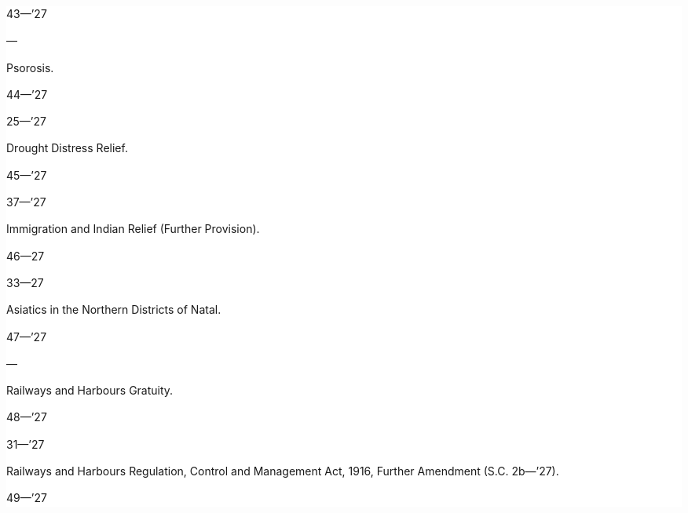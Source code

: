 <tr>

<td><p>43&#x2014;&#x2019;27</p></td>

<td><p>&#x2014;</p></td>

<td><p>Psorosis.<noteRef href="#note02_p9" marker="†"/></p></td>

</tr>

<tr>

<td><p>44&#x2014;&#x2019;27</p></td>

<td><p>25&#x2014;&#x2019;27</p></td>

<td><p>Drought Distress Relief.</p></td>

</tr>

<tr>

<td><p>45&#x2014;&#x2019;27</p></td>

<td><p>37&#x2014;&#x2019;27</p></td>

<td><p>Immigration and Indian Relief (Further Provision).</p></td>

</tr>

<tr>

<td><p>46&#x2014;27</p></td>

<td><p>33&#x2014;27</p></td>

<td><p>Asiatics in the Northern Districts of Natal.</p></td>

</tr>

<tr>

<td><p>47&#x2014;&#x2019;27</p></td>

<td><p>&#x2014;</p></td>

<td><p>Railways and Harbours Gratuity.<noteRef href="#note02_p9" marker="†"/></p></td>

</tr>

<tr>

<td><p>48&#x2014;&#x2019;27</p></td>

<td><p>31&#x2014;&#x2019;27</p></td>

<td><p>Railways and Harbours Regulation, Control and Management Act, 1916, Further Amendment (S.C. 2b&#x2014;&#x2019;27).</p></td>

</tr>

<tr>

<td><p>49&#x2014;&#x2019;27</p></td>
